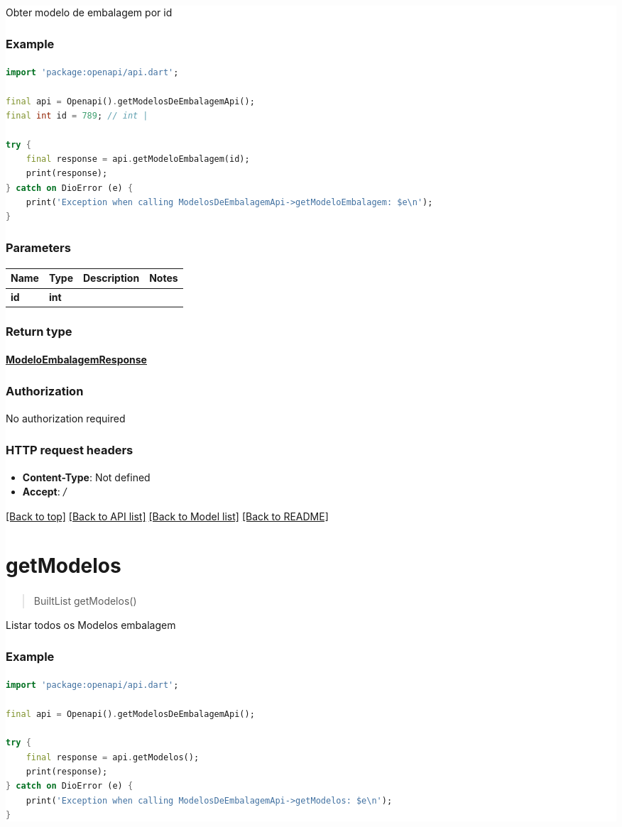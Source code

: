 Obter modelo de embalagem por id

### Example
```dart
import 'package:openapi/api.dart';

final api = Openapi().getModelosDeEmbalagemApi();
final int id = 789; // int | 

try {
    final response = api.getModeloEmbalagem(id);
    print(response);
} catch on DioError (e) {
    print('Exception when calling ModelosDeEmbalagemApi->getModeloEmbalagem: $e\n');
}
```

### Parameters

Name | Type | Description  | Notes
------------- | ------------- | ------------- | -------------
 **id** | **int**|  | 

### Return type

[**ModeloEmbalagemResponse**](ModeloEmbalagemResponse.md)

### Authorization

No authorization required

### HTTP request headers

 - **Content-Type**: Not defined
 - **Accept**: */*

[[Back to top]](#) [[Back to API list]](../README.md#documentation-for-api-endpoints) [[Back to Model list]](../README.md#documentation-for-models) [[Back to README]](../README.md)

# **getModelos**
> BuiltList<ModeloEmbalagemResponse> getModelos()

Listar todos os Modelos embalagem

### Example
```dart
import 'package:openapi/api.dart';

final api = Openapi().getModelosDeEmbalagemApi();

try {
    final response = api.getModelos();
    print(response);
} catch on DioError (e) {
    print('Exception when calling ModelosDeEmbalagemApi->getModelos: $e\n');
}
```
